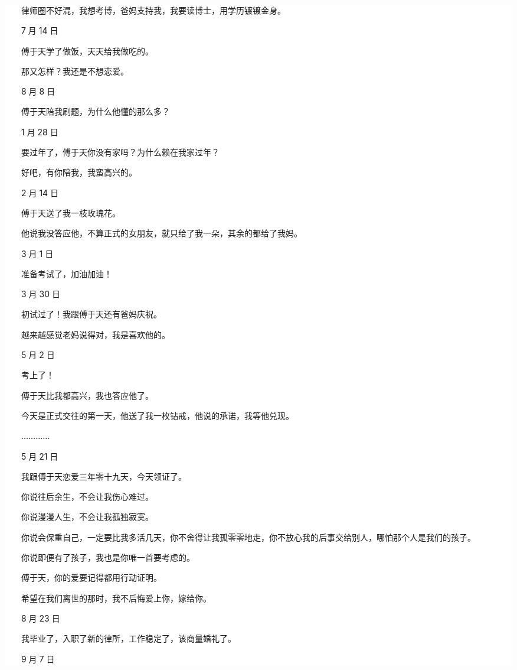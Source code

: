 &emsp;&emsp;律师圈不好混，我想考博，爸妈支持我，我要读博士，用学历镀镀金身。  
  
&emsp;&emsp;7 月 14 日  
  
&emsp;&emsp;傅于天学了做饭，天天给我做吃的。  
  
&emsp;&emsp;那又怎样？我还是不想恋爱。  
  
&emsp;&emsp;8 月 8 日  
  
&emsp;&emsp;傅于天陪我刷题，为什么他懂的那么多？  
  
&emsp;&emsp;1 月 28 日  
  
&emsp;&emsp;要过年了，傅于天你没有家吗？为什么赖在我家过年？  
  
&emsp;&emsp;好吧，有你陪我，我蛮高兴的。  
  
&emsp;&emsp;2 月 14 日  
  
&emsp;&emsp;傅于天送了我一枝玫瑰花。  
  
&emsp;&emsp;他说我没答应他，不算正式的女朋友，就只给了我一朵，其余的都给了我妈。  
  
&emsp;&emsp;3 月 1 日  
  
&emsp;&emsp;准备考试了，加油加油！  
  
&emsp;&emsp;3 月 30 日  
  
&emsp;&emsp;初试过了！我跟傅于天还有爸妈庆祝。  
  
&emsp;&emsp;越来越感觉老妈说得对，我是喜欢他的。  
  
&emsp;&emsp;5 月 2 日  
  
&emsp;&emsp;考上了！  
  
&emsp;&emsp;傅于天比我都高兴，我也答应他了。  
  
&emsp;&emsp;今天是正式交往的第一天，他送了我一枚钻戒，他说的承诺，我等他兑现。  
  
&emsp;&emsp;…………  
  
&emsp;&emsp;5 月 21 日  
  
&emsp;&emsp;我跟傅于天恋爱三年零十九天，今天领证了。  
  
&emsp;&emsp;你说往后余生，不会让我伤心难过。  
  
&emsp;&emsp;你说漫漫人生，不会让我孤独寂寞。  
  
&emsp;&emsp;你说会保重自己，一定要比我多活几天，你不舍得让我孤零零地走，你不放心我的后事交给别人，哪怕那个人是我们的孩子。  
  
&emsp;&emsp;你说即便有了孩子，我也是你唯一首要考虑的。  
  
&emsp;&emsp;傅于天，你的爱要记得都用行动证明。  
  
&emsp;&emsp;希望在我们离世的那时，我不后悔爱上你，嫁给你。  
  
&emsp;&emsp;8 月 23 日  
  
&emsp;&emsp;我毕业了，入职了新的律所，工作稳定了，该商量婚礼了。  
  
&emsp;&emsp;9 月 7 日  
  